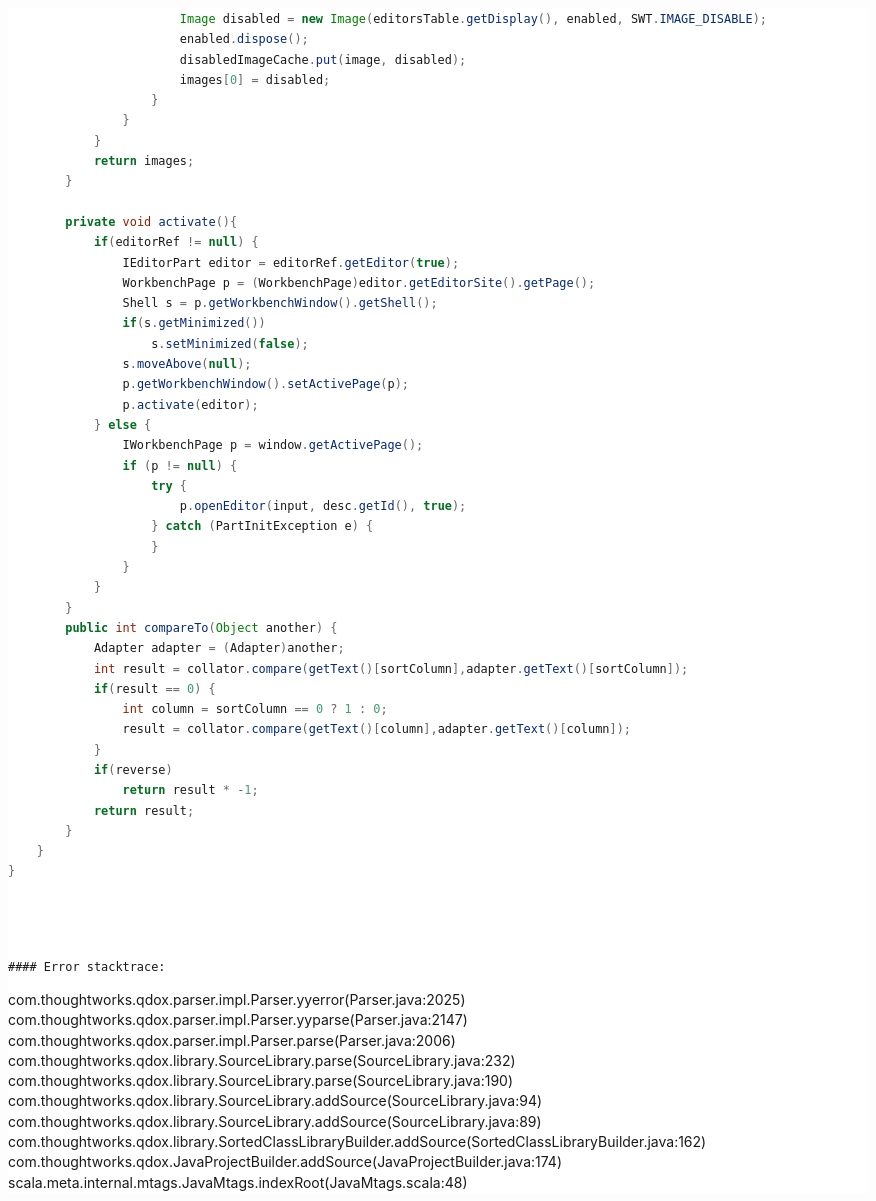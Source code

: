 ```java
						Image disabled = new Image(editorsTable.getDisplay(), enabled, SWT.IMAGE_DISABLE);
						enabled.dispose();
						disabledImageCache.put(image, disabled);
						images[0] = disabled;
					}
				}
			}
			return images;
		}
	
		private void activate(){
			if(editorRef != null) {
				IEditorPart editor = editorRef.getEditor(true);
				WorkbenchPage p = (WorkbenchPage)editor.getEditorSite().getPage();
				Shell s = p.getWorkbenchWindow().getShell();
				if(s.getMinimized())
					s.setMinimized(false);
				s.moveAbove(null);
				p.getWorkbenchWindow().setActivePage(p);
				p.activate(editor);
			} else {
				IWorkbenchPage p = window.getActivePage();
				if (p != null) {
					try {
						p.openEditor(input, desc.getId(), true);
					} catch (PartInitException e) {
					}
				}
			}
		}
		public int compareTo(Object another) {
			Adapter adapter = (Adapter)another;
			int result = collator.compare(getText()[sortColumn],adapter.getText()[sortColumn]);
			if(result == 0) {
				int column = sortColumn == 0 ? 1 : 0;
				result = collator.compare(getText()[column],adapter.getText()[column]);
			}
			if(reverse)
				return result * -1;
			return result;
		}
	}
}
```

```



#### Error stacktrace:

```
com.thoughtworks.qdox.parser.impl.Parser.yyerror(Parser.java:2025)
	com.thoughtworks.qdox.parser.impl.Parser.yyparse(Parser.java:2147)
	com.thoughtworks.qdox.parser.impl.Parser.parse(Parser.java:2006)
	com.thoughtworks.qdox.library.SourceLibrary.parse(SourceLibrary.java:232)
	com.thoughtworks.qdox.library.SourceLibrary.parse(SourceLibrary.java:190)
	com.thoughtworks.qdox.library.SourceLibrary.addSource(SourceLibrary.java:94)
	com.thoughtworks.qdox.library.SourceLibrary.addSource(SourceLibrary.java:89)
	com.thoughtworks.qdox.library.SortedClassLibraryBuilder.addSource(SortedClassLibraryBuilder.java:162)
	com.thoughtworks.qdox.JavaProjectBuilder.addSource(JavaProjectBuilder.java:174)
	scala.meta.internal.mtags.JavaMtags.indexRoot(JavaMtags.scala:48)